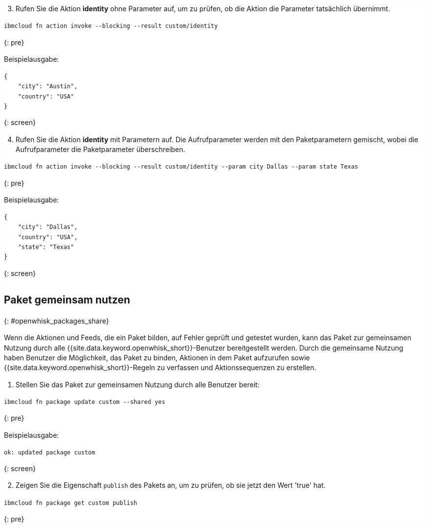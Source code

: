 3. Rufen Sie die Aktion **identity** ohne Parameter auf, um zu prüfen, ob die Aktion die Parameter tatsächlich übernimmt.
  ```
  ibmcloud fn action invoke --blocking --result custom/identity
  ```
  {: pre}

  Beispielausgabe:
  ```
  {
      "city": "Austin",
      "country": "USA"
  }
  ```
  {: screen}

4. Rufen Sie die Aktion **identity** mit Parametern auf. Die Aufrufparameter werden mit den Paketparametern gemischt, wobei die Aufrufparameter die Paketparameter überschreiben.
  ```
  ibmcloud fn action invoke --blocking --result custom/identity --param city Dallas --param state Texas
  ```
  {: pre}

  Beispielausgabe:
  ```
  {
      "city": "Dallas",
      "country": "USA",
      "state": "Texas"
  }
  ```
  {: screen}

## Paket gemeinsam nutzen
{: #openwhisk_packages_share}

Wenn die Aktionen und Feeds, die ein Paket bilden, auf Fehler geprüft und getestet wurden, kann das Paket zur gemeinsamen Nutzung durch alle {{site.data.keyword.openwhisk_short}}-Benutzer bereitgestellt werden. Durch die gemeinsame Nutzung haben Benutzer die Möglichkeit, das Paket zu binden, Aktionen in dem Paket aufzurufen sowie {{site.data.keyword.openwhisk_short}}-Regeln zu verfassen und Aktionssequenzen zu erstellen.

1. Stellen Sie das Paket zur gemeinsamen Nutzung durch alle Benutzer bereit:
  ```
  ibmcloud fn package update custom --shared yes
  ```
  {: pre}

  Beispielausgabe:
  ```
  ok: updated package custom
  ```
  {: screen}

2. Zeigen Sie die Eigenschaft `publish` des Pakets an, um zu prüfen, ob sie jetzt den Wert 'true' hat.
  ```
  ibmcloud fn package get custom publish
  ```
  {: pre}
